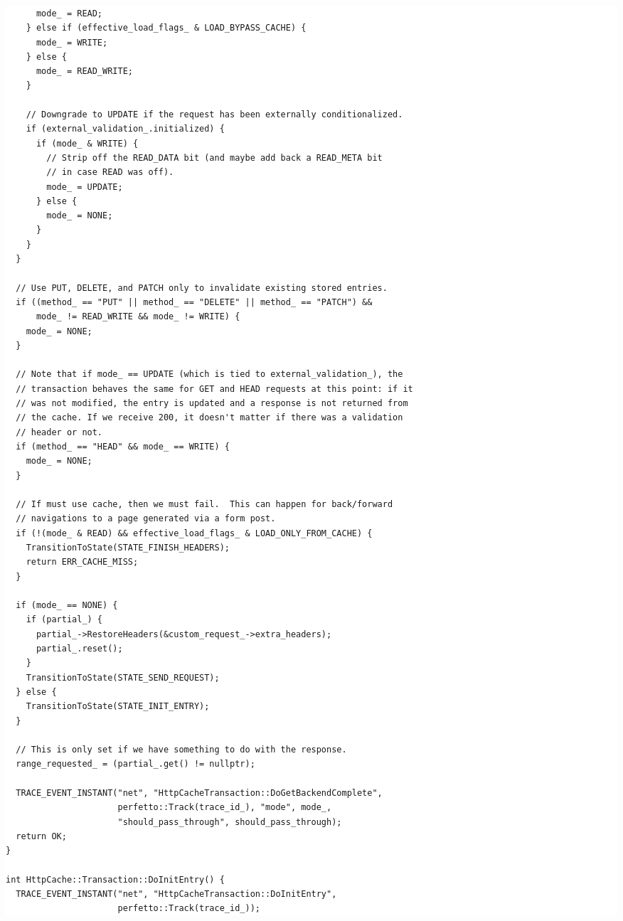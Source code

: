 ```
      mode_ = READ;
    } else if (effective_load_flags_ & LOAD_BYPASS_CACHE) {
      mode_ = WRITE;
    } else {
      mode_ = READ_WRITE;
    }

    // Downgrade to UPDATE if the request has been externally conditionalized.
    if (external_validation_.initialized) {
      if (mode_ & WRITE) {
        // Strip off the READ_DATA bit (and maybe add back a READ_META bit
        // in case READ was off).
        mode_ = UPDATE;
      } else {
        mode_ = NONE;
      }
    }
  }

  // Use PUT, DELETE, and PATCH only to invalidate existing stored entries.
  if ((method_ == "PUT" || method_ == "DELETE" || method_ == "PATCH") &&
      mode_ != READ_WRITE && mode_ != WRITE) {
    mode_ = NONE;
  }

  // Note that if mode_ == UPDATE (which is tied to external_validation_), the
  // transaction behaves the same for GET and HEAD requests at this point: if it
  // was not modified, the entry is updated and a response is not returned from
  // the cache. If we receive 200, it doesn't matter if there was a validation
  // header or not.
  if (method_ == "HEAD" && mode_ == WRITE) {
    mode_ = NONE;
  }

  // If must use cache, then we must fail.  This can happen for back/forward
  // navigations to a page generated via a form post.
  if (!(mode_ & READ) && effective_load_flags_ & LOAD_ONLY_FROM_CACHE) {
    TransitionToState(STATE_FINISH_HEADERS);
    return ERR_CACHE_MISS;
  }

  if (mode_ == NONE) {
    if (partial_) {
      partial_->RestoreHeaders(&custom_request_->extra_headers);
      partial_.reset();
    }
    TransitionToState(STATE_SEND_REQUEST);
  } else {
    TransitionToState(STATE_INIT_ENTRY);
  }

  // This is only set if we have something to do with the response.
  range_requested_ = (partial_.get() != nullptr);

  TRACE_EVENT_INSTANT("net", "HttpCacheTransaction::DoGetBackendComplete",
                      perfetto::Track(trace_id_), "mode", mode_,
                      "should_pass_through", should_pass_through);
  return OK;
}

int HttpCache::Transaction::DoInitEntry() {
  TRACE_EVENT_INSTANT("net", "HttpCacheTransaction::DoInitEntry",
                      perfetto::Track(trace_id_));
```